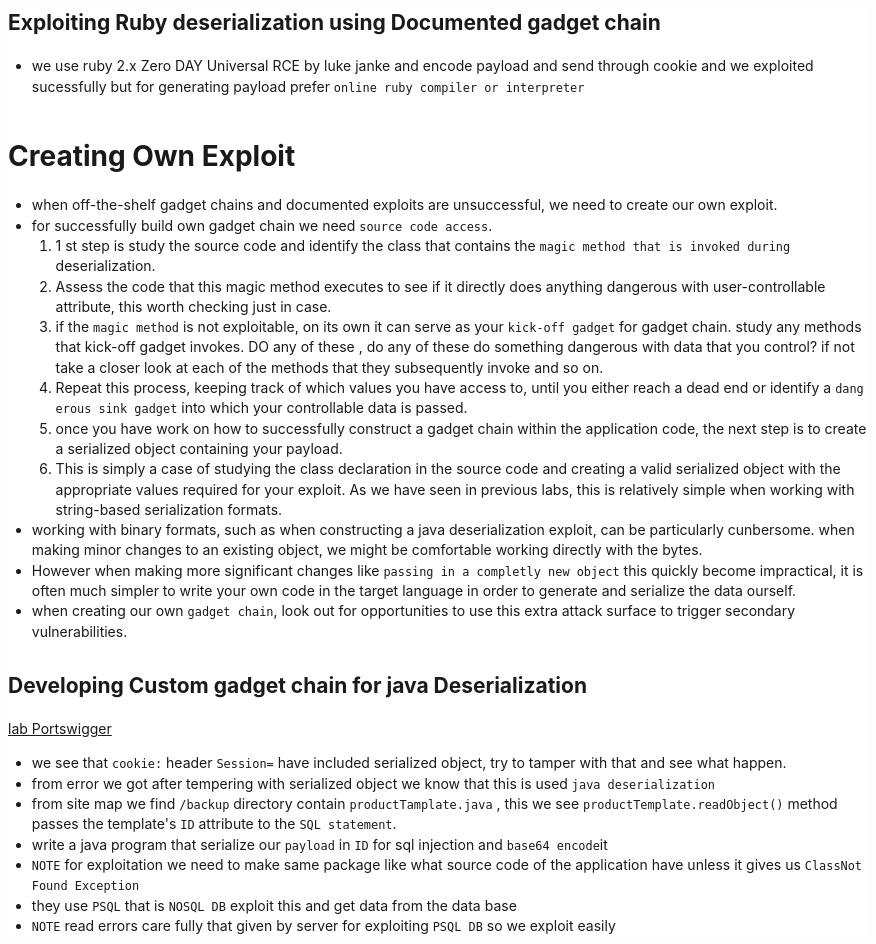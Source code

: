 ## Exploiting Ruby deserialization using Documented gadget chain

- we use ruby 2.x Zero DAY Universal RCE by luke janke and encode payload and send through cookie and we exploited sucessfully but for generating payload prefer `online ruby compiler or interpreter`

# Creating Own Exploit

- when off-the-shelf gadget chains and documented exploits are unsuccessful, we need to create our own exploit.
- for successfully build own gadget chain we need `source code access`.
    1. 1 st step is study the source code and identify the class that contains the `magic method that is invoked during`deserialization.
    2. Assess the code that this magic method executes to see if it directly does anything dangerous with user-controllable attribute, this worth checking just in case.
    3. if the `magic method` is not exploitable, on its own it can serve as your `kick-off gadget` for gadget chain. study any methods that kick-off gadget invokes. DO any of these , do any of these do something dangerous with data that you control? if not take a closer look at each of the methods that they subsequently invoke and so on.
    4. Repeat this process, keeping track of which values you have access to, until you either reach a dead end or identify a `dangerous sink gadget` into which your controllable data is passed.
    5. once you have work on how to successfully construct a gadget chain within the application code, the next step is to create a serialized object containing your payload.
    6. This is simply a case of studying the class declaration in the source code and creating a valid serialized object with the appropriate values required for your exploit. As we have seen in previous labs, this is relatively simple when working with string-based serialization formats.
- working with binary formats, such as when constructing a java deserialization exploit, can be particularly cunbersome. when making minor changes to an existing object, we might be comfortable working directly with the bytes.
- However when making more significant changes like `passing in a completly new object` this quickly become impractical, it is often much simpler to write your own code in the target language in order to generate and serialize the data ourself.
- when creating our own `gadget chain`, look out for opportunities to use this extra attack surface to trigger secondary vulnerabilities.

## Developing Custom gadget chain for java Deserialization

[lab Portswigger](https://portswigger.net/web-security/deserialization/exploiting/lab-deserialization-developing-a-custom-gadget-chain-for-java-deserialization)

- we see that `cookie:` header `Session=` have included serialized object, try to tamper with that and see what happen.
- from error we got after tempering with serialized object we know that this is used `java deserialization`
- from site map we find `/backup` directory contain `productTamplate.java` , this we see `productTemplate.readObject()` method passes the template's `ID` attribute to the `SQL statement`.
- write a java program that serialize our `payload` in `ID` for sql injection and `base64 encode`it
- `NOTE` for exploitation we need to make same package like what source code of the application have unless it gives us `ClassNotFound Exception`
- they use `PSQL` that is `NOSQL DB` exploit this and get data from the data base
- `NOTE` read errors care fully that given by server for exploiting `PSQL DB` so we exploit easily
